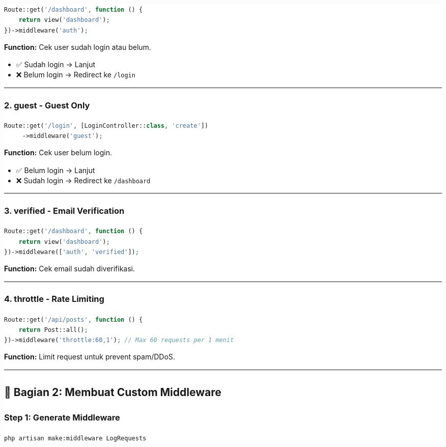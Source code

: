 ```php
Route::get('/dashboard', function () {
    return view('dashboard');
})->middleware('auth');
```

**Function:** Cek user sudah login atau belum.
- ✅ Sudah login → Lanjut
- ❌ Belum login → Redirect ke `/login`

---

### 2. guest - Guest Only

```php
Route::get('/login', [LoginController::class, 'create'])
     ->middleware('guest');
```

**Function:** Cek user belum login.
- ✅ Belum login → Lanjut
- ❌ Sudah login → Redirect ke `/dashboard`

---

### 3. verified - Email Verification

```php
Route::get('/dashboard', function () {
    return view('dashboard');
})->middleware(['auth', 'verified']);
```

**Function:** Cek email sudah diverifikasi.

---

### 4. throttle - Rate Limiting

```php
Route::get('/api/posts', function () {
    return Post::all();
})->middleware('throttle:60,1'); // Max 60 requests per 1 menit
```

**Function:** Limit request untuk prevent spam/DDoS.

---

## 🔧 Bagian 2: Membuat Custom Middleware

### Step 1: Generate Middleware

```bash
php artisan make:middleware LogRequests
```
